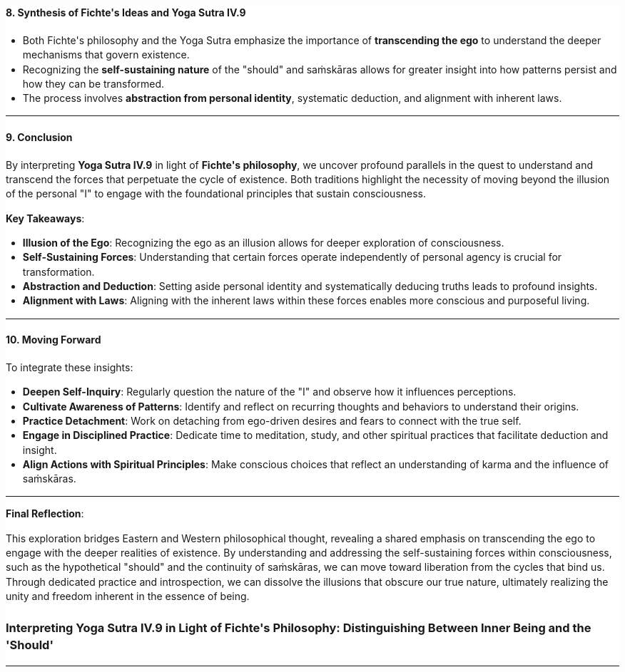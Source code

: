 
#### **8. Synthesis of Fichte's Ideas and Yoga Sutra IV.9**

- Both Fichte's philosophy and the Yoga Sutra emphasize the importance of **transcending the ego** to understand the deeper mechanisms that govern existence.
- Recognizing the **self-sustaining nature** of the "should" and saṁskāras allows for greater insight into how patterns persist and how they can be transformed.
- The process involves **abstraction from personal identity**, systematic deduction, and alignment with inherent laws.

---

#### **9. Conclusion**

By interpreting **Yoga Sutra IV.9** in light of **Fichte's philosophy**, we uncover profound parallels in the quest to understand and transcend the forces that perpetuate the cycle of existence. Both traditions highlight the necessity of moving beyond the illusion of the personal "I" to engage with the foundational principles that sustain consciousness.

**Key Takeaways**:

- **Illusion of the Ego**: Recognizing the ego as an illusion allows for deeper exploration of consciousness.
- **Self-Sustaining Forces**: Understanding that certain forces operate independently of personal agency is crucial for transformation.
- **Abstraction and Deduction**: Setting aside personal identity and systematically deducing truths leads to profound insights.
- **Alignment with Laws**: Aligning with the inherent laws within these forces enables more conscious and purposeful living.

---

#### **10. Moving Forward**

To integrate these insights:

- **Deepen Self-Inquiry**: Regularly question the nature of the "I" and observe how it influences perceptions.
- **Cultivate Awareness of Patterns**: Identify and reflect on recurring thoughts and behaviors to understand their origins.
- **Practice Detachment**: Work on detaching from ego-driven desires and fears to connect with the true self.
- **Engage in Disciplined Practice**: Dedicate time to meditation, study, and other spiritual practices that facilitate deduction and insight.
- **Align Actions with Spiritual Principles**: Make conscious choices that reflect an understanding of karma and the influence of saṁskāras.

---

**Final Reflection**:

This exploration bridges Eastern and Western philosophical thought, revealing a shared emphasis on transcending the ego to engage with the deeper realities of existence. By understanding and addressing the self-sustaining forces within consciousness, such as the hypothetical "should" and the continuity of saṁskāras, we can move toward liberation from the cycles that bind us. Through dedicated practice and introspection, we can dissolve the illusions that obscure our true nature, ultimately realizing the unity and freedom inherent in the essence of being.
### **Interpreting Yoga Sutra IV.9 in Light of Fichte's Philosophy: Distinguishing Between Inner Being and the 'Should'**

---